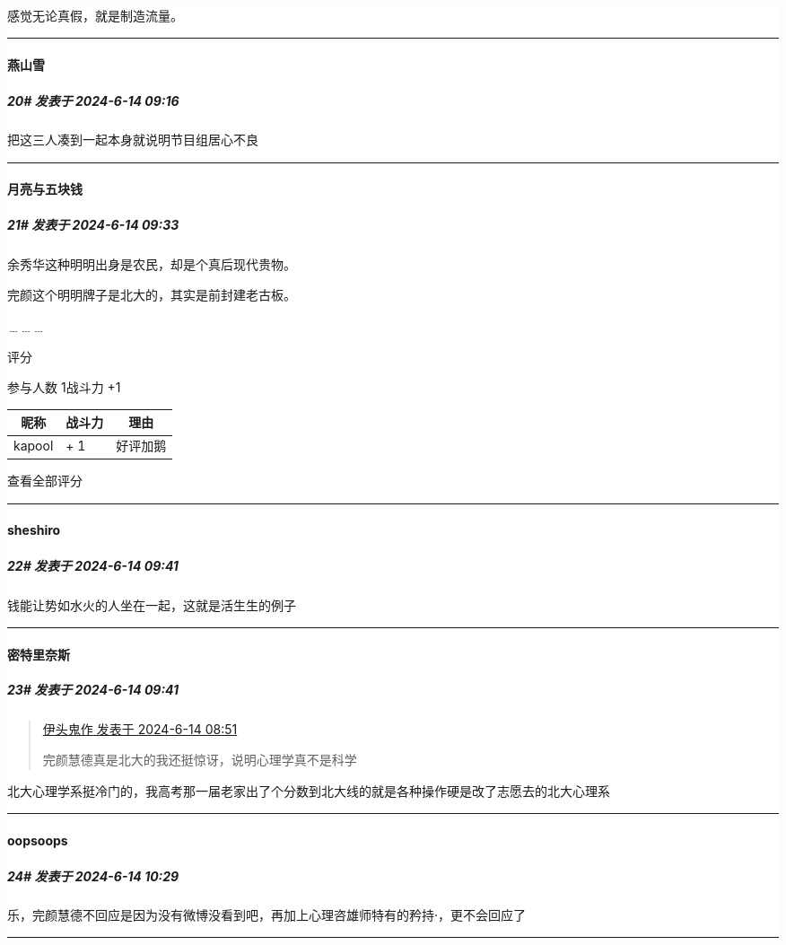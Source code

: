 感觉无论真假，就是制造流量。

*****

####  燕山雪  
##### 20#       发表于 2024-6-14 09:16

把这三人凑到一起本身就说明节目组居心不良

*****

####  月亮与五块钱  
##### 21#       发表于 2024-6-14 09:33

余秀华这种明明出身是农民，却是个真后现代贵物。

完颜这个明明牌子是北大的，其实是前封建老古板。

﹍﹍﹍

评分

 参与人数 1战斗力 +1

|昵称|战斗力|理由|
|----|---|---|
| kapool| + 1|好评加鹅|

查看全部评分

*****

####  sheshiro  
##### 22#       发表于 2024-6-14 09:41

钱能让势如水火的人坐在一起，这就是活生生的例子

*****

####  密特里奈斯  
##### 23#       发表于 2024-6-14 09:41

<blockquote><a href="httphttps://bbs.saraba1st.com/2b/forum.php?mod=redirect&amp;goto=findpost&amp;pid=65227795&amp;ptid=2187484" target="_blank">伊头鬼作 发表于 2024-6-14 08:51</a>

完颜慧德真是北大的我还挺惊讶，说明心理学真不是科学</blockquote>
北大心理学系挺冷门的，我高考那一届老家出了个分数到北大线的就是各种操作硬是改了志愿去的北大心理系

*****

####  oopsoops  
##### 24#       发表于 2024-6-14 10:29

乐，完颜慧德不回应是因为没有微博没看到吧，再加上心理咨雄师特有的矜持·，更不会回应了

*****
